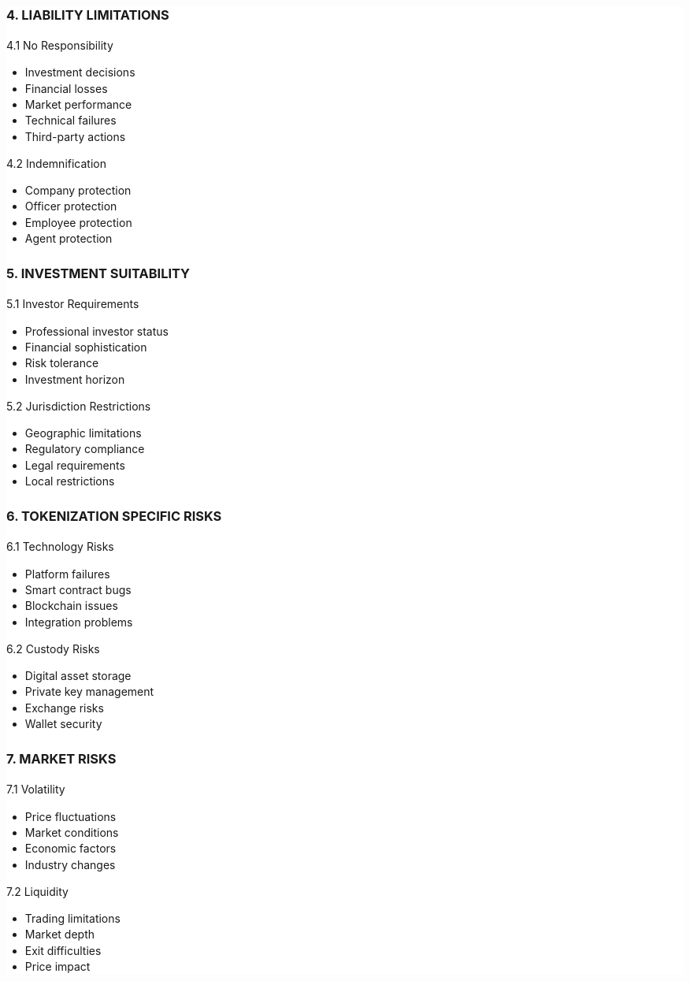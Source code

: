 ### 4. LIABILITY LIMITATIONS

4.1 No Responsibility
- Investment decisions
- Financial losses
- Market performance
- Technical failures
- Third-party actions

4.2 Indemnification
- Company protection
- Officer protection
- Employee protection
- Agent protection

### 5. INVESTMENT SUITABILITY

5.1 Investor Requirements
- Professional investor status
- Financial sophistication
- Risk tolerance
- Investment horizon

5.2 Jurisdiction Restrictions
- Geographic limitations
- Regulatory compliance
- Legal requirements
- Local restrictions

### 6. TOKENIZATION SPECIFIC RISKS

6.1 Technology Risks
- Platform failures
- Smart contract bugs
- Blockchain issues
- Integration problems

6.2 Custody Risks
- Digital asset storage
- Private key management
- Exchange risks
- Wallet security

### 7. MARKET RISKS

7.1 Volatility
- Price fluctuations
- Market conditions
- Economic factors
- Industry changes

7.2 Liquidity
- Trading limitations
- Market depth
- Exit difficulties
- Price impact
